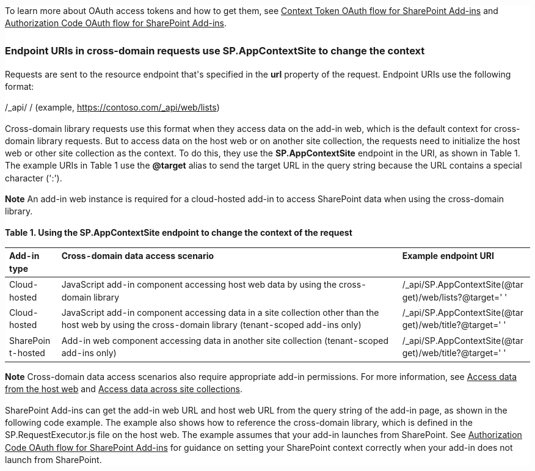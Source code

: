 
To learn more about OAuth access tokens and how to get them, see  [Context Token OAuth flow for SharePoint Add-ins](context-token-oauth-flow-for-sharepoint-add-ins.md) and [Authorization Code OAuth flow for SharePoint Add-ins](authorization-code-oauth-flow-for-sharepoint-add-ins.md).
 

 

### Endpoint URIs in cross-domain requests use SP.AppContextSite to change the context
<a name="AppContextSite"> </a>

Requests are sent to the resource endpoint that's specified in the  **url** property of the request. Endpoint URIs use the following format:
 

 
 _<site url>_/_api/ _<context>_/ _<resource>_ (example, https://contoso.com/_api/web/lists)
 

 
Cross-domain library requests use this format when they access data on the add-in web, which is the default context for cross-domain library requests. But to access data on the host web or on another site collection, the requests need to initialize the host web or other site collection as the context. To do this, they use the  **SP.AppContextSite** endpoint in the URI, as shown in Table 1. The example URIs in Table 1 use the **@target** alias to send the target URL in the query string because the URL contains a special character (':').
 

 

 **Note**  An add-in web instance is required for a cloud-hosted add-in to access SharePoint data when using the cross-domain library.
 


**Table 1. Using the SP.AppContextSite endpoint to change the context of the request**


|**Add-in type**|**Cross-domain data access scenario**|**Example endpoint URI**|
|:-----|:-----|:-----|
|Cloud-hosted|JavaScript add-in component accessing host web data by using the cross-domain library| _<app web url>_/_api/SP.AppContextSite(@target)/web/lists?@target=' _<host web url>_'|
|Cloud-hosted|JavaScript add-in component accessing data in a site collection other than the host web by using the cross-domain library (tenant-scoped add-ins only)| _<app web url>_/_api/SP.AppContextSite(@target)/web/title?@target=' _<target site url>_'|
|SharePoint-hosted|Add-in web component accessing data in another site collection (tenant-scoped add-ins only)| _<app web url>_/_api/SP.AppContextSite(@target)/web/title?@target=' _<target site url>_'|

 **Note**  Cross-domain data access scenarios also require appropriate add-in permissions. For more information, see  [Access data from the host web](access-sharepoint-2013-data-from-add-ins-using-the-cross-domain-library.md#SP15Accessdatafromremoteapp_Hostweb) and [Access data across site collections](access-sharepoint-2013-data-from-add-ins-using-the-cross-domain-library.md#SP15Accessdatafromremoteapp_TenantScope).
 

SharePoint Add-ins can get the add-in web URL and host web URL from the query string of the add-in page, as shown in the following code example. The example also shows how to reference the cross-domain library, which is defined in the SP.RequestExecutor.js file on the host web. The example assumes that your add-in launches from SharePoint. See  [Authorization Code OAuth flow for SharePoint Add-ins](authorization-code-oauth-flow-for-sharepoint-add-ins.md) for guidance on setting your SharePoint context correctly when your add-in does not launch from SharePoint.
 
